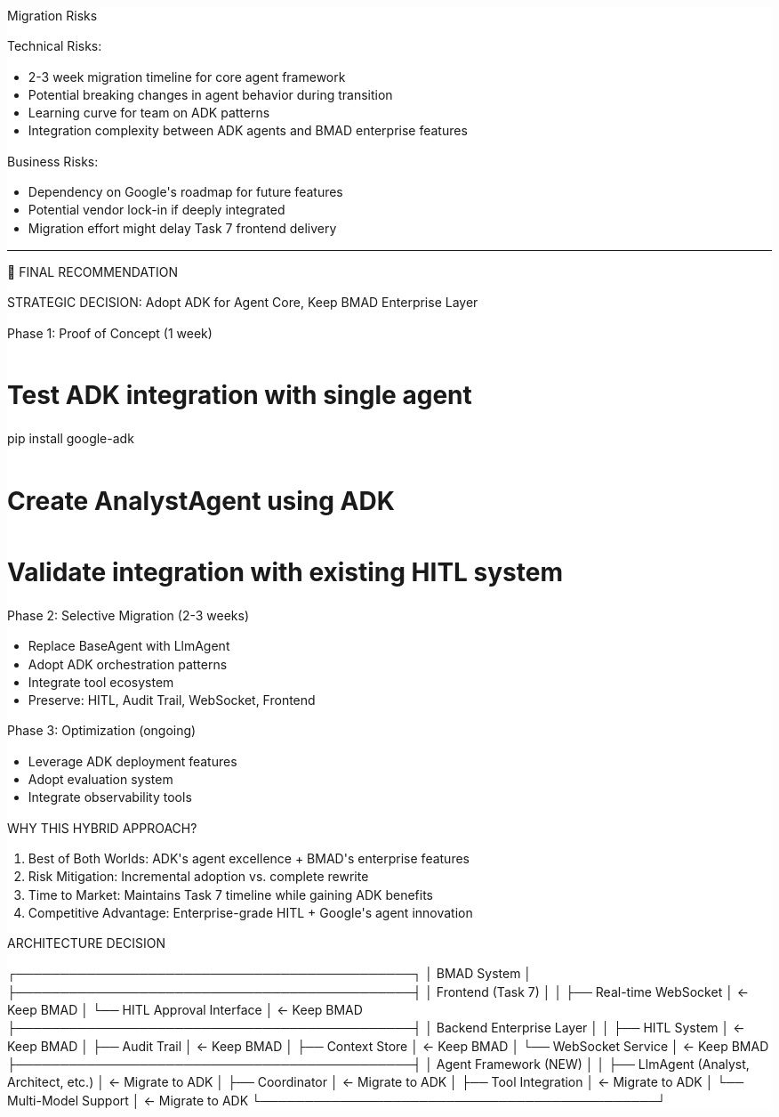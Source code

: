   Migration Risks

  Technical Risks:
  - 2-3 week migration timeline for core agent framework
  - Potential breaking changes in agent behavior during transition
  - Learning curve for team on ADK patterns
  - Integration complexity between ADK agents and BMAD enterprise features

  Business Risks:
  - Dependency on Google's roadmap for future features
  - Potential vendor lock-in if deeply integrated
  - Migration effort might delay Task 7 frontend delivery

  ---
  🎯 FINAL RECOMMENDATION

  STRATEGIC DECISION: Adopt ADK for Agent Core, Keep BMAD Enterprise Layer

  Phase 1: Proof of Concept (1 week)
  # Test ADK integration with single agent
  pip install google-adk
  # Create AnalystAgent using ADK
  # Validate integration with existing HITL system

  Phase 2: Selective Migration (2-3 weeks)
  - Replace BaseAgent with LlmAgent
  - Adopt ADK orchestration patterns
  - Integrate tool ecosystem
  - Preserve: HITL, Audit Trail, WebSocket, Frontend

  Phase 3: Optimization (ongoing)
  - Leverage ADK deployment features
  - Adopt evaluation system
  - Integrate observability tools

  WHY THIS HYBRID APPROACH?

  1. Best of Both Worlds: ADK's agent excellence + BMAD's enterprise features
  2. Risk Mitigation: Incremental adoption vs. complete rewrite
  3. Time to Market: Maintains Task 7 timeline while gaining ADK benefits
  4. Competitive Advantage: Enterprise-grade HITL + Google's agent innovation

  ARCHITECTURE DECISION

  ┌─────────────────────────────────────────────┐
  │                BMAD System                  │
  ├─────────────────────────────────────────────┤
  │  Frontend (Task 7)                         │
  │  ├── Real-time WebSocket                   │ ← Keep BMAD
  │  └── HITL Approval Interface               │ ← Keep BMAD
  ├─────────────────────────────────────────────┤
  │  Backend Enterprise Layer                   │
  │  ├── HITL System                           │ ← Keep BMAD
  │  ├── Audit Trail                           │ ← Keep BMAD
  │  ├── Context Store                         │ ← Keep BMAD
  │  └── WebSocket Service                     │ ← Keep BMAD
  ├─────────────────────────────────────────────┤
  │  Agent Framework (NEW)                     │
  │  ├── LlmAgent (Analyst, Architect, etc.)   │ ← Migrate to ADK
  │  ├── Coordinator                           │ ← Migrate to ADK
  │  ├── Tool Integration                      │ ← Migrate to ADK
  │  └── Multi-Model Support                  │ ← Migrate to ADK
  └─────────────────────────────────────────────┘
